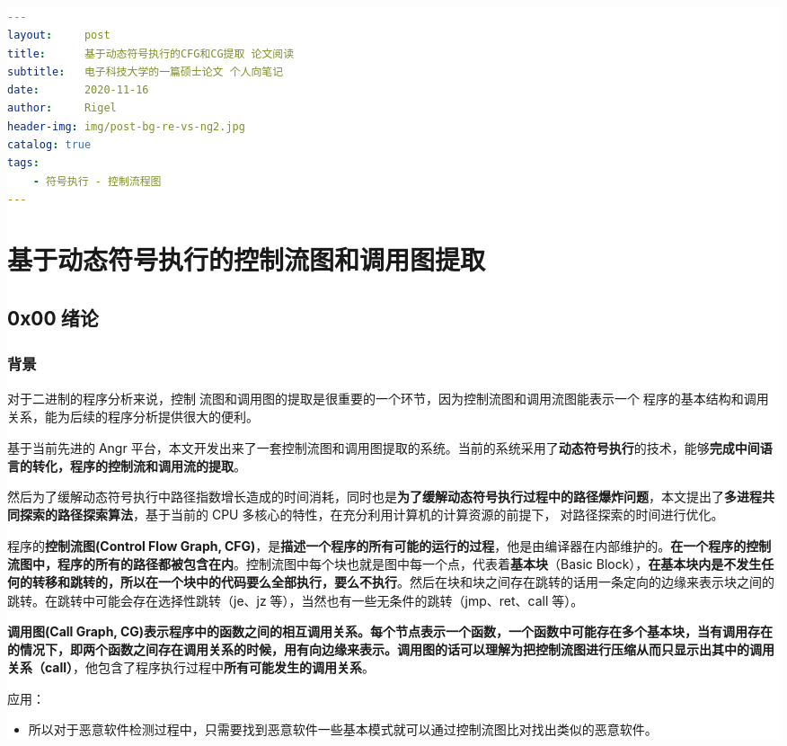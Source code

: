 ```yaml
---
layout:     post
title:      基于动态符号执行的CFG和CG提取 论文阅读
subtitle:   电子科技大学的一篇硕士论文 个人向笔记
date:       2020-11-16
author:     Rigel
header-img: img/post-bg-re-vs-ng2.jpg
catalog: true
tags:
    - 符号执行 - 控制流程图
---
```


# 基于动态符号执行的控制流图和调用图提取

## 0x00 绪论

### 背景

对于二进制的程序分析来说，控制 流图和调用图的提取是很重要的一个环节，因为控制流图和调用流图能表示一个 程序的基本结构和调用关系，能为后续的程序分析提供很大的便利。

基于当前先进的 Angr 平台，本文开发出来了一套控制流图和调用图提取的系统。当前的系统采用了**动态符号执行**的技术，能够**完成中间语言的转化，程序的控制流和调用流的提取**。

然后为了缓解动态符号执行中路径指数增长造成的时间消耗，同时也是**为了缓解动态符号执行过程中的路径爆炸问题**，本文提出了**多进程共同探索的路径探索算法**，基于当前的 CPU 多核心的特性，在充分利用计算机的计算资源的前提下， 对路径探索的时间进行优化。



程序的**控制流图(Control Flow Graph, CFG)**，是**描述一个程序的所有可能的运行的过程**，他是由编译器在内部维护的。**在一个程序的控制流图中，程序的所有的路径都被包含在内**。控制流图中每个块也就是图中每一个点，代表着**基本块**（Basic Block），**在基本块内是不发生任何的转移和跳转的，所以在一个块中的代码要么全部执行，要么不执行**。然后在块和块之间存在跳转的话用一条定向的边缘来表示块之间的跳转。在跳转中可能会存在选择性跳转（je、jz 等），当然也有一些无条件的跳转（jmp、ret、call 等）。

**调用图(Call Graph, CG)**表示程序中的函数之间的相互调用关系。**每个节点表示一个函数**，一个函数中可能存在多个基本块，当有调用存在 的情况下，即两个函数之间存在调用关系的时候，用有向边缘来表示。调用图的话可以理解为把控制流图进行压缩从而**只显示出其中的调用关系（call）**，他包含了程序执行过程中**所有可能发生的调用关系**。



应用：

- 所以对于恶意软件检测过程中，只需要找到恶意软件一些基本模式就可以通过控制流图比对找出类似的恶意软件。
